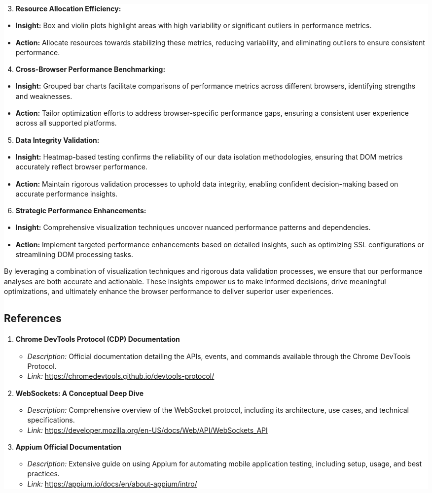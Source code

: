 3.  **Resource Allocation Efficiency:**

- **Insight:** Box and violin plots highlight areas with high variability or
  significant outliers in performance metrics.

- **Action:** Allocate resources towards stabilizing these metrics, reducing
  variability, and eliminating outliers to ensure consistent performance.

4.  **Cross-Browser Performance Benchmarking:**

- **Insight:** Grouped bar charts facilitate comparisons of performance metrics
  across different browsers, identifying strengths and weaknesses.

- **Action:** Tailor optimization efforts to address browser-specific
  performance gaps, ensuring a consistent user experience across all supported
  platforms.

5.  **Data Integrity Validation:**

- **Insight:** Heatmap-based testing confirms the reliability of our data
  isolation methodologies, ensuring that DOM metrics accurately reflect browser
  performance.

- **Action:** Maintain rigorous validation processes to uphold data integrity,
  enabling confident decision-making based on accurate performance insights.

6.  **Strategic Performance Enhancements:**

- **Insight:** Comprehensive visualization techniques uncover nuanced
  performance patterns and dependencies.

- **Action:** Implement targeted performance enhancements based on detailed
  insights, such as optimizing SSL configurations or streamlining DOM processing
  tasks.

By leveraging a combination of visualization techniques and rigorous data
validation processes, we ensure that our performance analyses are both accurate
and actionable. These insights empower us to make informed decisions, drive
meaningful optimizations, and ultimately enhance the browser performance to
deliver superior user experiences.

## References

1.  **Chrome DevTools Protocol (CDP) Documentation**

    - _Description:_ Official documentation detailing the APIs, events, and
      commands available through the Chrome DevTools Protocol.
    - _Link:_ https://chromedevtools.github.io/devtools-protocol/

2.  **WebSockets: A Conceptual Deep Dive**

    - _Description:_ Comprehensive overview of the WebSocket protocol, including
      its architecture, use cases, and technical specifications.
    - _Link:_ <https://developer.mozilla.org/en-US/docs/Web/API/WebSockets_API>

3.  **Appium Official Documentation**

    - _Description:_ Extensive guide on using Appium for automating mobile
      application testing, including setup, usage, and best practices.
    - _Link:_ https://appium.io/docs/en/about-appium/intro/
